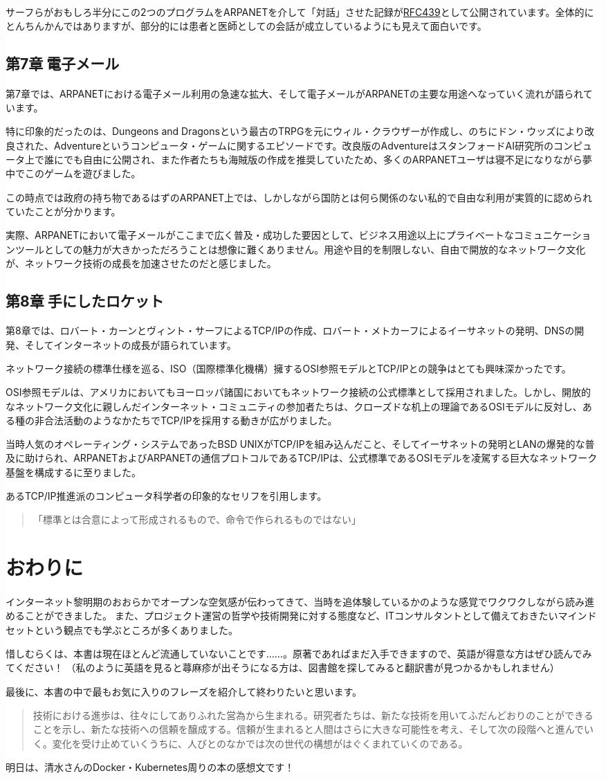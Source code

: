 サーフらがおもしろ半分にこの2つのプログラムをARPANETを介して「対話」させた記録が[RFC439](https://datatracker.ietf.org/doc/html/rfc439)として公開されています。全体的にとんちんかんではありますが、部分的には患者と医師としての会話が成立しているようにも見えて面白いです。

## 第7章 電子メール

第7章では、ARPANETにおける電子メール利用の急速な拡大、そして電子メールがARPANETの主要な用途へなっていく流れが語られています。

特に印象的だったのは、Dungeons and Dragonsという最古のTRPGを元にウィル・クラウザーが作成し、のちにドン・ウッズにより改良された、Adventureというコンピュータ・ゲームに関するエピソードです。改良版のAdventureはスタンフォードAI研究所のコンピュータ上で誰にでも自由に公開され、また作者たちも海賊版の作成を推奨していたため、多くのARPANETユーザは寝不足になりながら夢中でこのゲームを遊びました。

この時点では政府の持ち物であるはずのARPANET上では、しかしながら国防とは何ら関係のない私的で自由な利用が実質的に認められていたことが分かります。

実際、ARPANETにおいて電子メールがここまで広く普及・成功した要因として、ビジネス用途以上にプライベートなコミュニケーションツールとしての魅力が大きかっただろうことは想像に難くありません。用途や目的を制限しない、自由で開放的なネットワーク文化が、ネットワーク技術の成長を加速させたのだと感じました。

## 第8章 手にしたロケット

第8章では、ロバート・カーンとヴィント・サーフによるTCP/IPの作成、ロバート・メトカーフによるイーサネットの発明、DNSの開発、そしてインターネットの成長が語られています。

ネットワーク接続の標準仕様を巡る、ISO（国際標準化機構）擁するOSI参照モデルとTCP/IPとの競争はとても興味深かったです。

OSI参照モデルは、アメリカにおいてもヨーロッパ諸国においてもネットワーク接続の公式標準として採用されました。しかし、開放的なネットワーク文化に親しんだインターネット・コミュニティの参加者たちは、クローズドな机上の理論であるOSIモデルに反対し、ある種の非合法活動のようなかたちでTCP/IPを採用する動きが広がりました。

当時人気のオペレーティング・システムであったBSD UNIXがTCP/IPを組み込んだこと、そしてイーサネットの発明とLANの爆発的な普及に助けられ、ARPANETおよびARPANETの通信プロトコルであるTCP/IPは、公式標準であるOSIモデルを凌駕する巨大なネットワーク基盤を構成するに至りました。

あるTCP/IP推進派のコンピュータ科学者の印象的なセリフを引用します。

> 「標準とは合意によって形成されるもので、命令で作られるものではない」

# おわりに

インターネット黎明期のおおらかでオープンな空気感が伝わってきて、当時を追体験しているかのような感覚でワクワクしながら読み進めることができました。
また、プロジェクト運営の哲学や技術開発に対する態度など、ITコンサルタントとして備えておきたいマインドセットという観点でも学ぶところが多くありました。

惜しむらくは、本書は現在ほとんど流通していないことです……。原著であればまだ入手できますので、英語が得意な方はぜひ読んでみてください！
（私のように英語を見ると蕁麻疹が出そうになる方は、図書館を探してみると翻訳書が見つかるかもしれません）

最後に、本書の中で最もお気に入りのフレーズを紹介して終わりたいと思います。

> 技術における進歩は、往々にしてありふれた営為から生まれる。研究者たちは、新たな技術を用いてふだんどおりのことができることを示し、新たな技術への信頼を醸成する。信頼が生まれると人間はさらに大きな可能性を考え、そして次の段階へと進んでいく。変化を受け止めていくうちに、人びとのなかでは次の世代の構想がはぐくまれていくのである。

明日は、清水さんのDocker・Kubernetes周りの本の感想文です！
